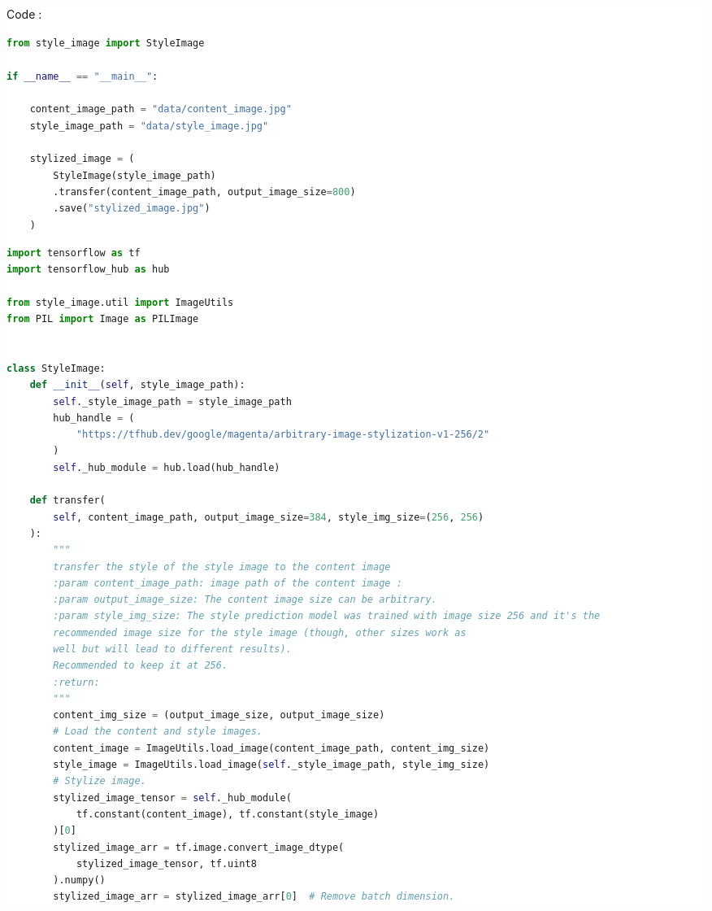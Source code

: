Code :



<Tabs>
  <TabItem value="main.py" label="main.py" default>

```python showLineNumbers 
from style_image import StyleImage

if __name__ == "__main__":

    content_image_path = "data/content_image.jpg"
    style_image_path = "data/style_image.jpg"

    stylized_image = (
        StyleImage(style_image_path)
        .transfer(content_image_path, output_image_size=800)
        .save("stylized_image.jpg")
    )
```

</TabItem>
  <TabItem value="core/style_image.py" label="core/style_image.py">

```python showLineNumbers 
import tensorflow as tf
import tensorflow_hub as hub

from style_image.util import ImageUtils
from PIL import Image as PILImage


class StyleImage:
    def __init__(self, style_image_path):
        self._style_image_path = style_image_path
        hub_handle = (
            "https://tfhub.dev/google/magenta/arbitrary-image-stylization-v1-256/2"
        )
        self._hub_module = hub.load(hub_handle)

    def transfer(
        self, content_image_path, output_image_size=384, style_img_size=(256, 256)
    ):
        """
        transfer the style of the style image to the content image
        :param content_image_path: image path of the content image :
        :param output_image_size: The content image size can be arbitrary.
        :param style_img_size: The style prediction model was trained with image size 256 and it's the
        recommended image size for the style image (though, other sizes work as
        well but will lead to different results).
        Recommended to keep it at 256.
        :return:
        """
        content_img_size = (output_image_size, output_image_size)
        # Load the content and style images.
        content_image = ImageUtils.load_image(content_image_path, content_img_size)
        style_image = ImageUtils.load_image(self._style_image_path, style_img_size)
        # Stylize image.
        stylized_image_tensor = self._hub_module(
            tf.constant(content_image), tf.constant(style_image)
        )[0]
        stylized_image_arr = tf.image.convert_image_dtype(
            stylized_image_tensor, tf.uint8
        ).numpy()
        stylized_image_arr = stylized_image_arr[0]  # Remove batch dimension.
```

[//]: # ()
[//]: # (:::tip In this post you will learn)
[//]: # ()
[//]: # (<TOCInline toc={toc} />)
[//]: # ()
[//]: # (:::)